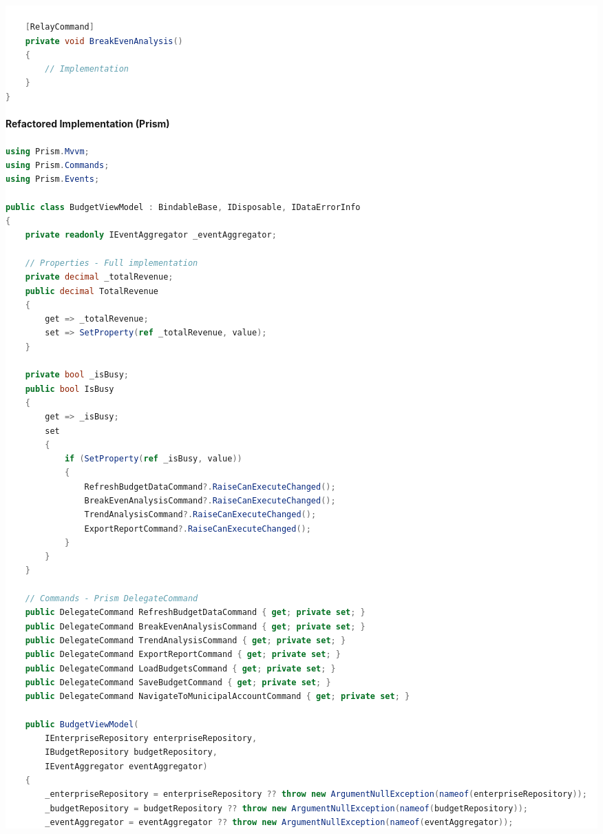 ```csharp
    
    [RelayCommand]
    private void BreakEvenAnalysis()
    {
        // Implementation
    }
}
```

#### Refactored Implementation (Prism)

```csharp
using Prism.Mvvm;
using Prism.Commands;
using Prism.Events;

public class BudgetViewModel : BindableBase, IDisposable, IDataErrorInfo
{
    private readonly IEventAggregator _eventAggregator;
    
    // Properties - Full implementation
    private decimal _totalRevenue;
    public decimal TotalRevenue
    {
        get => _totalRevenue;
        set => SetProperty(ref _totalRevenue, value);
    }
    
    private bool _isBusy;
    public bool IsBusy
    {
        get => _isBusy;
        set
        {
            if (SetProperty(ref _isBusy, value))
            {
                RefreshBudgetDataCommand?.RaiseCanExecuteChanged();
                BreakEvenAnalysisCommand?.RaiseCanExecuteChanged();
                TrendAnalysisCommand?.RaiseCanExecuteChanged();
                ExportReportCommand?.RaiseCanExecuteChanged();
            }
        }
    }
    
    // Commands - Prism DelegateCommand
    public DelegateCommand RefreshBudgetDataCommand { get; private set; }
    public DelegateCommand BreakEvenAnalysisCommand { get; private set; }
    public DelegateCommand TrendAnalysisCommand { get; private set; }
    public DelegateCommand ExportReportCommand { get; private set; }
    public DelegateCommand LoadBudgetsCommand { get; private set; }
    public DelegateCommand SaveBudgetCommand { get; private set; }
    public DelegateCommand NavigateToMunicipalAccountCommand { get; private set; }
    
    public BudgetViewModel(
        IEnterpriseRepository enterpriseRepository, 
        IBudgetRepository budgetRepository,
        IEventAggregator eventAggregator)
    {
        _enterpriseRepository = enterpriseRepository ?? throw new ArgumentNullException(nameof(enterpriseRepository));
        _budgetRepository = budgetRepository ?? throw new ArgumentNullException(nameof(budgetRepository));
        _eventAggregator = eventAggregator ?? throw new ArgumentNullException(nameof(eventAggregator));
```